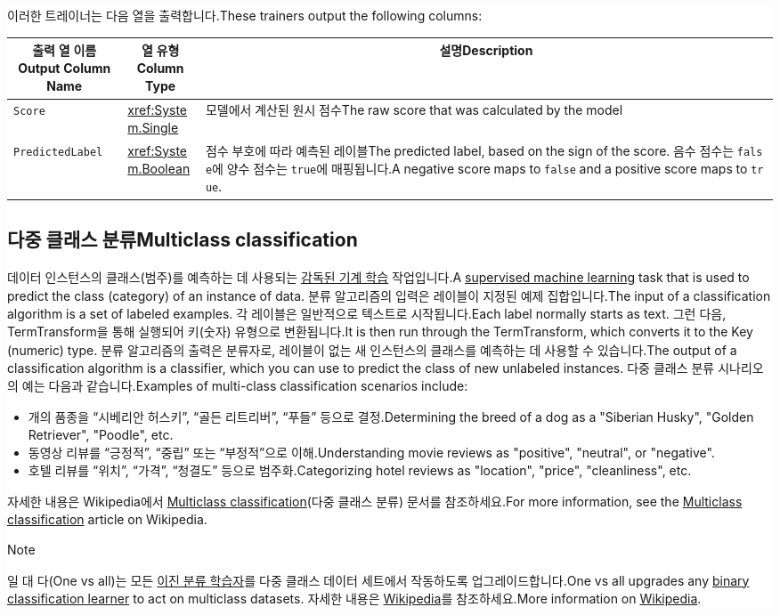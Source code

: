 <span data-ttu-id="e8492-127">이러한 트레이너는 다음 열을 출력합니다.</span><span class="sxs-lookup"><span data-stu-id="e8492-127">These trainers output the following columns:</span></span>

| <span data-ttu-id="e8492-128">출력 열 이름</span><span class="sxs-lookup"><span data-stu-id="e8492-128">Output Column Name</span></span> | <span data-ttu-id="e8492-129">열 유형</span><span class="sxs-lookup"><span data-stu-id="e8492-129">Column Type</span></span> | <span data-ttu-id="e8492-130">설명</span><span class="sxs-lookup"><span data-stu-id="e8492-130">Description</span></span>|
| -- | -- | -- |
| `Score` | <xref:System.Single> | <span data-ttu-id="e8492-131">모델에서 계산된 원시 점수</span><span class="sxs-lookup"><span data-stu-id="e8492-131">The raw score that was calculated by the model</span></span>|
| `PredictedLabel` | <xref:System.Boolean> | <span data-ttu-id="e8492-132">점수 부호에 따라 예측된 레이블</span><span class="sxs-lookup"><span data-stu-id="e8492-132">The predicted label, based on the sign of the score.</span></span> <span data-ttu-id="e8492-133">음수 점수는 `false`에 양수 점수는 `true`에 매핑됩니다.</span><span class="sxs-lookup"><span data-stu-id="e8492-133">A negative score maps to `false` and a positive score maps to `true`.</span></span>|

## <a name="multiclass-classification"></a><span data-ttu-id="e8492-134">다중 클래스 분류</span><span class="sxs-lookup"><span data-stu-id="e8492-134">Multiclass classification</span></span>

<span data-ttu-id="e8492-135">데이터 인스턴스의 클래스(범주)를 예측하는 데 사용되는 [감독된 기계 학습](glossary.md#supervised-machine-learning) 작업입니다.</span><span class="sxs-lookup"><span data-stu-id="e8492-135">A [supervised machine learning](glossary.md#supervised-machine-learning) task that is used to predict the class (category) of an instance of data.</span></span> <span data-ttu-id="e8492-136">분류 알고리즘의 입력은 레이블이 지정된 예제 집합입니다.</span><span class="sxs-lookup"><span data-stu-id="e8492-136">The input of a classification algorithm is a set of labeled examples.</span></span> <span data-ttu-id="e8492-137">각 레이블은 일반적으로 텍스트로 시작됩니다.</span><span class="sxs-lookup"><span data-stu-id="e8492-137">Each label normally starts as text.</span></span> <span data-ttu-id="e8492-138">그런 다음, TermTransform을 통해 실행되어 키(숫자) 유형으로 변환됩니다.</span><span class="sxs-lookup"><span data-stu-id="e8492-138">It is then run through the TermTransform, which converts it to the Key (numeric) type.</span></span> <span data-ttu-id="e8492-139">분류 알고리즘의 출력은 분류자로, 레이블이 없는 새 인스턴스의 클래스를 예측하는 데 사용할 수 있습니다.</span><span class="sxs-lookup"><span data-stu-id="e8492-139">The output of a classification algorithm is a classifier, which you can use to predict the class of new unlabeled instances.</span></span> <span data-ttu-id="e8492-140">다중 클래스 분류 시나리오의 예는 다음과 같습니다.</span><span class="sxs-lookup"><span data-stu-id="e8492-140">Examples of multi-class classification scenarios include:</span></span>

* <span data-ttu-id="e8492-141">개의 품종을 “시베리안 허스키”, “골든 리트리버”, “푸들” 등으로 결정.</span><span class="sxs-lookup"><span data-stu-id="e8492-141">Determining the breed of a dog as a "Siberian Husky", "Golden Retriever", "Poodle", etc.</span></span>
* <span data-ttu-id="e8492-142">동영상 리뷰를 “긍정적”, “중립” 또는 “부정적”으로 이해.</span><span class="sxs-lookup"><span data-stu-id="e8492-142">Understanding movie reviews as "positive", "neutral", or "negative".</span></span>
* <span data-ttu-id="e8492-143">호텔 리뷰를 “위치”, “가격”, “청결도” 등으로 범주화.</span><span class="sxs-lookup"><span data-stu-id="e8492-143">Categorizing hotel reviews as "location", "price", "cleanliness", etc.</span></span>

<span data-ttu-id="e8492-144">자세한 내용은 Wikipedia에서 [Multiclass classification](https://en.wikipedia.org/wiki/Multiclass_classification)(다중 클래스 분류) 문서를 참조하세요.</span><span class="sxs-lookup"><span data-stu-id="e8492-144">For more information, see the [Multiclass classification](https://en.wikipedia.org/wiki/Multiclass_classification) article on Wikipedia.</span></span>

>[!NOTE]
><span data-ttu-id="e8492-145">일 대 다(One vs all)는 모든 [이진 분류 학습자](#binary-classification)를 다중 클래스 데이터 세트에서 작동하도록 업그레이드합니다.</span><span class="sxs-lookup"><span data-stu-id="e8492-145">One vs all upgrades any [binary classification learner](#binary-classification) to act on multiclass datasets.</span></span> <span data-ttu-id="e8492-146">자세한 내용은 [Wikipedia](https://en.wikipedia.org/wiki/Multiclass_classification#One-vs.-rest)를 참조하세요.</span><span class="sxs-lookup"><span data-stu-id="e8492-146">More information on [Wikipedia](https://en.wikipedia.org/wiki/Multiclass_classification#One-vs.-rest).</span></span>
